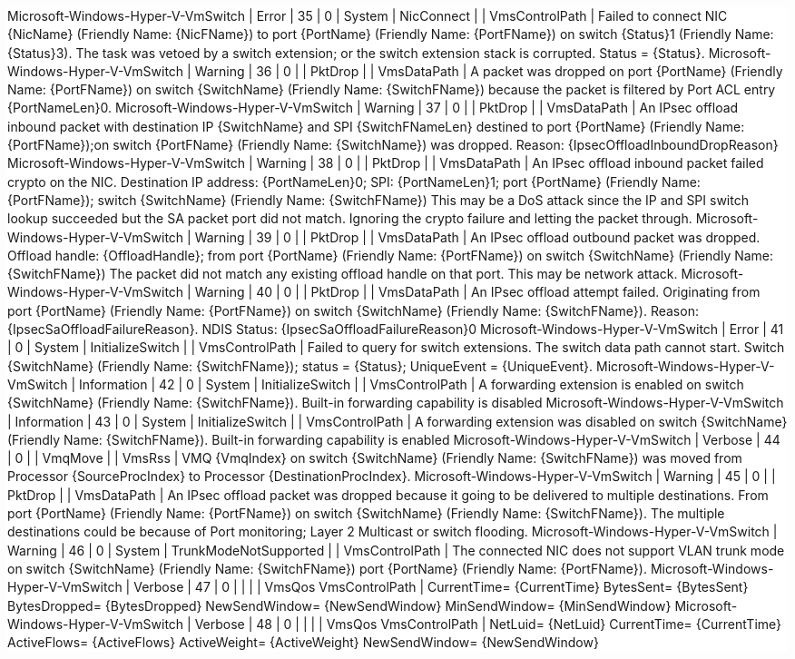Microsoft-Windows-Hyper-V-VmSwitch  |  Error        |  35        |  0        |  System   |  NicConnect                |          |  VmsControlPath                          |  Failed to connect NIC {NicName} (Friendly Name: {NicFName}) to port {PortName} (Friendly Name: {PortFName}) on switch {Status}1 (Friendly Name: {Status}3). The task was vetoed by a switch extension; or the switch extension stack is corrupted. Status = {Status}.
Microsoft-Windows-Hyper-V-VmSwitch  |  Warning      |  36        |  0        |           |  PktDrop                   |          |  VmsDataPath                             |  A packet was dropped on port {PortName} (Friendly Name: {PortFName}) on switch {SwitchName} (Friendly Name: {SwitchFName}) because the packet is filtered by Port ACL entry {PortNameLen}0.
Microsoft-Windows-Hyper-V-VmSwitch  |  Warning      |  37        |  0        |           |  PktDrop                   |          |  VmsDataPath                             |  An IPsec offload inbound packet with destination IP {SwitchName} and SPI {SwitchFNameLen} destined to port {PortName} (Friendly Name: {PortFName});on switch {PortFName} (Friendly Name: {SwitchName}) was dropped. Reason: {IpsecOffloadInboundDropReason}
Microsoft-Windows-Hyper-V-VmSwitch  |  Warning      |  38        |  0        |           |  PktDrop                   |          |  VmsDataPath                             |  An IPsec offload inbound packet failed crypto on the NIC. Destination IP address: {PortNameLen}0; SPI: {PortNameLen}1; port {PortName} (Friendly Name: {PortFName}); switch {SwitchName} (Friendly Name: {SwitchFName}) This may be a DoS attack since the IP and SPI switch lookup succeeded but the SA packet port did not match. Ignoring the crypto failure and letting the packet through.
Microsoft-Windows-Hyper-V-VmSwitch  |  Warning      |  39        |  0        |           |  PktDrop                   |          |  VmsDataPath                             |  An IPsec offload outbound packet was dropped. Offload handle: {OffloadHandle}; from port {PortName} (Friendly Name: {PortFName}) on switch {SwitchName} (Friendly Name: {SwitchFName})  The packet did not match any existing offload handle on that port. This may be network attack.
Microsoft-Windows-Hyper-V-VmSwitch  |  Warning      |  40        |  0        |           |  PktDrop                   |          |  VmsDataPath                             |  An IPsec offload attempt failed. Originating from port {PortName} (Friendly Name: {PortFName}) on switch {SwitchName} (Friendly Name: {SwitchFName}). Reason: {IpsecSaOffloadFailureReason}. NDIS Status: {IpsecSaOffloadFailureReason}0
Microsoft-Windows-Hyper-V-VmSwitch  |  Error        |  41        |  0        |  System   |  InitializeSwitch          |          |  VmsControlPath                          |  Failed to query for switch extensions. The switch data path cannot start. Switch {SwitchName} (Friendly Name: {SwitchFName}); status = {Status}; UniqueEvent = {UniqueEvent}.
Microsoft-Windows-Hyper-V-VmSwitch  |  Information  |  42        |  0        |  System   |  InitializeSwitch          |          |  VmsControlPath                          |  A forwarding extension is enabled on switch {SwitchName} (Friendly Name: {SwitchFName}). Built-in forwarding capability is disabled
Microsoft-Windows-Hyper-V-VmSwitch  |  Information  |  43        |  0        |  System   |  InitializeSwitch          |          |  VmsControlPath                          |  A forwarding extension was disabled on switch {SwitchName} (Friendly Name: {SwitchFName}). Built-in forwarding capability is enabled
Microsoft-Windows-Hyper-V-VmSwitch  |  Verbose      |  44        |  0        |           |  VmqMove                   |          |  VmsRss                                  |  VMQ {VmqIndex} on switch {SwitchName} (Friendly Name: {SwitchFName}) was moved from Processor {SourceProcIndex} to Processor {DestinationProcIndex}.
Microsoft-Windows-Hyper-V-VmSwitch  |  Warning      |  45        |  0        |           |  PktDrop                   |          |  VmsDataPath                             |  An IPsec offload packet was dropped because it going to be delivered to multiple destinations. From port {PortName} (Friendly Name: {PortFName}) on switch {SwitchName}  (Friendly Name: {SwitchFName}). The multiple destinations could be because of Port monitoring; Layer 2 Multicast or switch flooding.
Microsoft-Windows-Hyper-V-VmSwitch  |  Warning      |  46        |  0        |  System   |  TrunkModeNotSupported     |          |  VmsControlPath                          |  The connected NIC does not support VLAN trunk mode on switch {SwitchName} (Friendly Name: {SwitchFName}) port {PortName} (Friendly Name: {PortFName}).
Microsoft-Windows-Hyper-V-VmSwitch  |  Verbose      |  47        |  0        |           |                            |          |  VmsQos VmsControlPath                   |  CurrentTime= {CurrentTime} BytesSent= {BytesSent} BytesDropped= {BytesDropped} NewSendWindow= {NewSendWindow} MinSendWindow= {MinSendWindow}
Microsoft-Windows-Hyper-V-VmSwitch  |  Verbose      |  48        |  0        |           |                            |          |  VmsQos VmsControlPath                   |  NetLuid= {NetLuid} CurrentTime= {CurrentTime} ActiveFlows= {ActiveFlows} ActiveWeight= {ActiveWeight} NewSendWindow= {NewSendWindow}